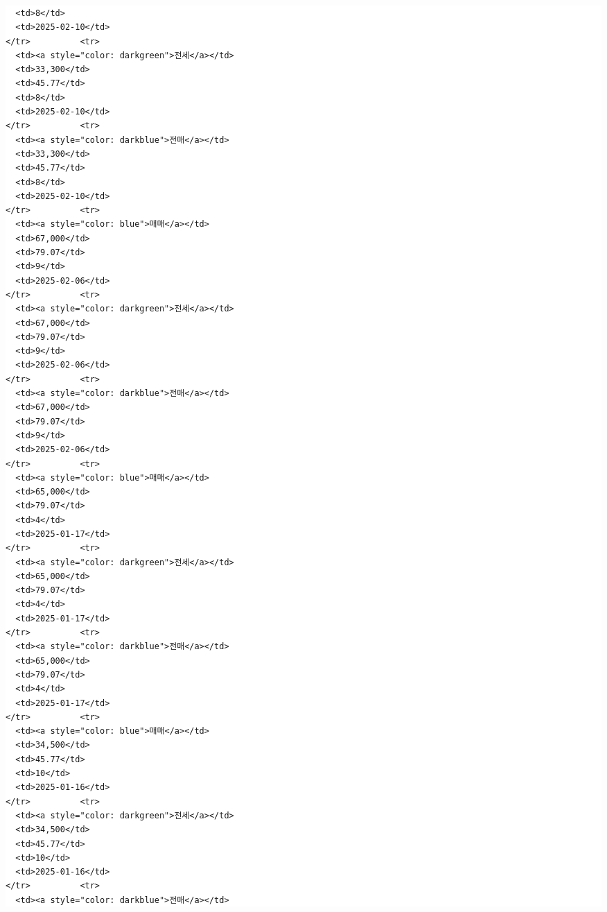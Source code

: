       <td>8</td>
      <td>2025-02-10</td>
    </tr>          <tr>
      <td><a style="color: darkgreen">전세</a></td>
      <td>33,300</td>
      <td>45.77</td>
      <td>8</td>
      <td>2025-02-10</td>
    </tr>          <tr>
      <td><a style="color: darkblue">전매</a></td>
      <td>33,300</td>
      <td>45.77</td>
      <td>8</td>
      <td>2025-02-10</td>
    </tr>          <tr>
      <td><a style="color: blue">매매</a></td>
      <td>67,000</td>
      <td>79.07</td>
      <td>9</td>
      <td>2025-02-06</td>
    </tr>          <tr>
      <td><a style="color: darkgreen">전세</a></td>
      <td>67,000</td>
      <td>79.07</td>
      <td>9</td>
      <td>2025-02-06</td>
    </tr>          <tr>
      <td><a style="color: darkblue">전매</a></td>
      <td>67,000</td>
      <td>79.07</td>
      <td>9</td>
      <td>2025-02-06</td>
    </tr>          <tr>
      <td><a style="color: blue">매매</a></td>
      <td>65,000</td>
      <td>79.07</td>
      <td>4</td>
      <td>2025-01-17</td>
    </tr>          <tr>
      <td><a style="color: darkgreen">전세</a></td>
      <td>65,000</td>
      <td>79.07</td>
      <td>4</td>
      <td>2025-01-17</td>
    </tr>          <tr>
      <td><a style="color: darkblue">전매</a></td>
      <td>65,000</td>
      <td>79.07</td>
      <td>4</td>
      <td>2025-01-17</td>
    </tr>          <tr>
      <td><a style="color: blue">매매</a></td>
      <td>34,500</td>
      <td>45.77</td>
      <td>10</td>
      <td>2025-01-16</td>
    </tr>          <tr>
      <td><a style="color: darkgreen">전세</a></td>
      <td>34,500</td>
      <td>45.77</td>
      <td>10</td>
      <td>2025-01-16</td>
    </tr>          <tr>
      <td><a style="color: darkblue">전매</a></td>